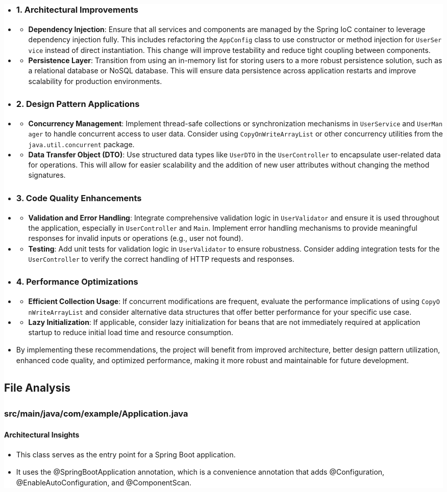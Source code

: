 - ### 1. Architectural Improvements

- - **Dependency Injection**: Ensure that all services and components are managed by the Spring IoC container to leverage dependency injection fully. This includes refactoring the `AppConfig` class to use constructor or method injection for `UserService` instead of direct instantiation. This change will improve testability and reduce tight coupling between components.

- - **Persistence Layer**: Transition from using an in-memory list for storing users to a more robust persistence solution, such as a relational database or NoSQL database. This will ensure data persistence across application restarts and improve scalability for production environments.

- ### 2. Design Pattern Applications

- - **Concurrency Management**: Implement thread-safe collections or synchronization mechanisms in `UserService` and `UserManager` to handle concurrent access to user data. Consider using `CopyOnWriteArrayList` or other concurrency utilities from the `java.util.concurrent` package.

- - **Data Transfer Object (DTO)**: Use structured data types like `UserDTO` in the `UserController` to encapsulate user-related data for operations. This will allow for easier scalability and the addition of new user attributes without changing the method signatures.

- ### 3. Code Quality Enhancements

- - **Validation and Error Handling**: Integrate comprehensive validation logic in `UserValidator` and ensure it is used throughout the application, especially in `UserController` and `Main`. Implement error handling mechanisms to provide meaningful responses for invalid inputs or operations (e.g., user not found).

- - **Testing**: Add unit tests for validation logic in `UserValidator` to ensure robustness. Consider adding integration tests for the `UserController` to verify the correct handling of HTTP requests and responses.

- ### 4. Performance Optimizations

- - **Efficient Collection Usage**: If concurrent modifications are frequent, evaluate the performance implications of using `CopyOnWriteArrayList` and consider alternative data structures that offer better performance for your specific use case.

- - **Lazy Initialization**: If applicable, consider lazy initialization for beans that are not immediately required at application startup to reduce initial load time and resource consumption.

- By implementing these recommendations, the project will benefit from improved architecture, better design pattern utilization, enhanced code quality, and optimized performance, making it more robust and maintainable for future development.



## File Analysis

### src/main/java/com/example/Application.java

#### Architectural Insights

- This class serves as the entry point for a Spring Boot application.

- It uses the @SpringBootApplication annotation, which is a convenience annotation that adds @Configuration, @EnableAutoConfiguration, and @ComponentScan.
